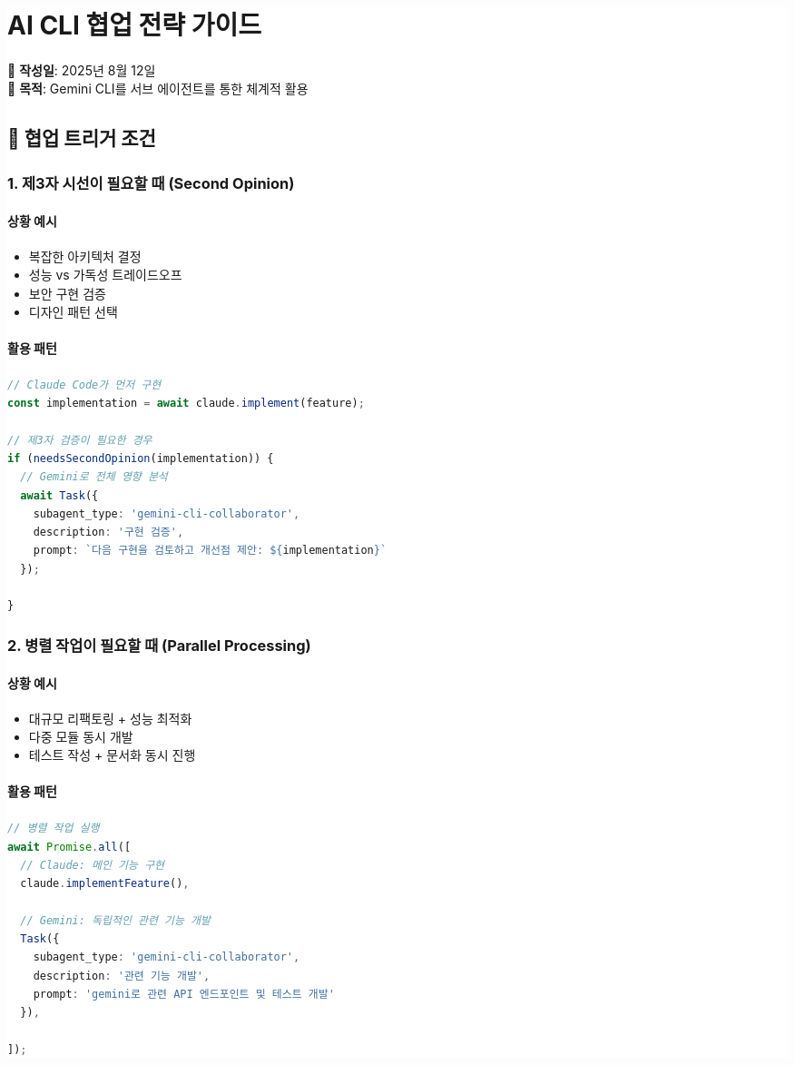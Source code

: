 # AI CLI 협업 전략 가이드

📅 **작성일**: 2025년 8월 12일  
🎯 **목적**: Gemini CLI를 서브 에이전트를 통한 체계적 활용

## 🔄 협업 트리거 조건

### 1. 제3자 시선이 필요할 때 (Second Opinion)

#### 상황 예시
- 복잡한 아키텍처 결정
- 성능 vs 가독성 트레이드오프
- 보안 구현 검증
- 디자인 패턴 선택

#### 활용 패턴
```typescript
// Claude Code가 먼저 구현
const implementation = await claude.implement(feature);

// 제3자 검증이 필요한 경우
if (needsSecondOpinion(implementation)) {
  // Gemini로 전체 영향 분석
  await Task({
    subagent_type: 'gemini-cli-collaborator',
    description: '구현 검증',
    prompt: `다음 구현을 검토하고 개선점 제안: ${implementation}`
  });
  
}
```

### 2. 병렬 작업이 필요할 때 (Parallel Processing)

#### 상황 예시
- 대규모 리팩토링 + 성능 최적화
- 다중 모듈 동시 개발
- 테스트 작성 + 문서화 동시 진행

#### 활용 패턴
```typescript
// 병렬 작업 실행
await Promise.all([
  // Claude: 메인 기능 구현
  claude.implementFeature(),
  
  // Gemini: 독립적인 관련 기능 개발
  Task({
    subagent_type: 'gemini-cli-collaborator',
    description: '관련 기능 개발',
    prompt: 'gemini로 관련 API 엔드포인트 및 테스트 개발'
  }),
  
]);
```
